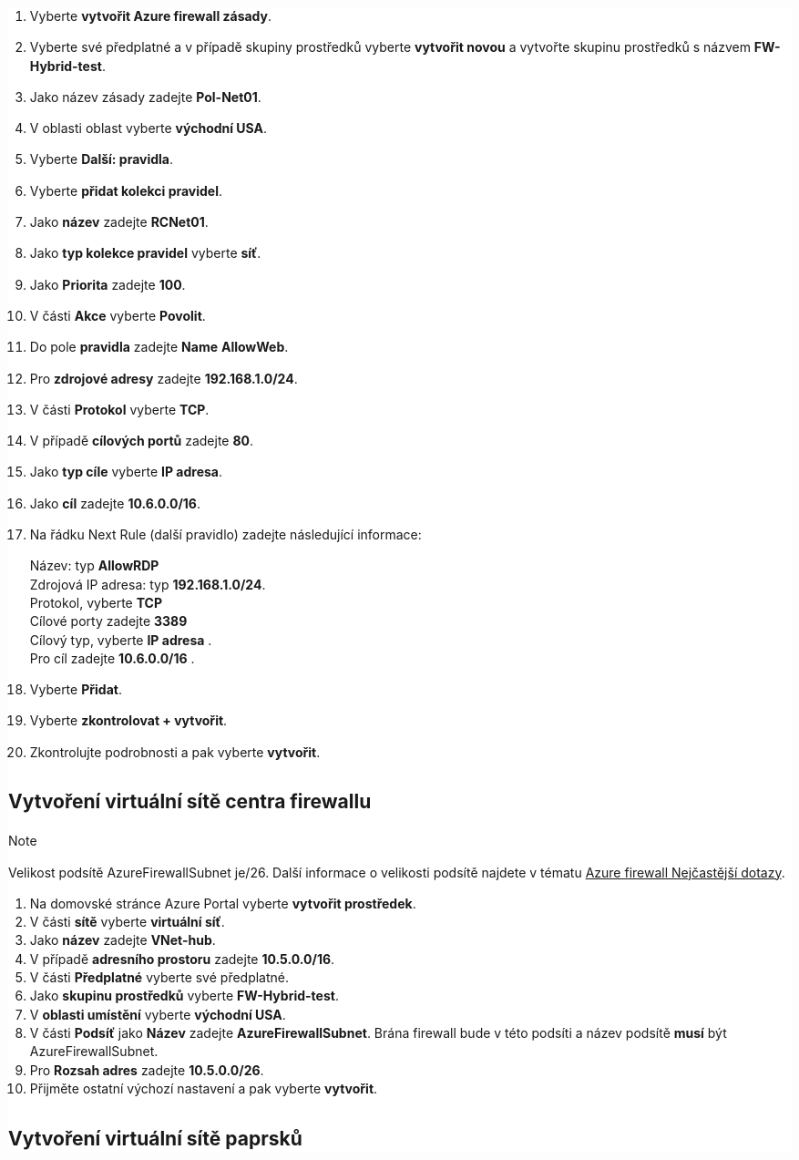 1. Vyberte **vytvořit Azure firewall zásady**.
1. Vyberte své předplatné a v případě skupiny prostředků vyberte **vytvořit novou** a vytvořte skupinu prostředků s názvem **FW-Hybrid-test**.
2. Jako název zásady zadejte **Pol-Net01**.
3. V oblasti oblast vyberte **východní USA**.
4. Vyberte **Další: pravidla**.
5. Vyberte **přidat kolekci pravidel**.
6. Jako **název** zadejte **RCNet01**.
7. Jako **typ kolekce pravidel** vyberte **síť**.
8. Jako **Priorita** zadejte **100**.
9. V části **Akce** vyberte **Povolit**.
10. Do pole **pravidla** zadejte **Name** **AllowWeb**.
11. Pro **zdrojové adresy** zadejte **192.168.1.0/24**.
12. V části **Protokol** vyberte **TCP**.
13. V případě **cílových portů** zadejte **80**.
14. Jako **typ cíle** vyberte **IP adresa**.
15. Jako **cíl** zadejte **10.6.0.0/16**.
16. Na řádku Next Rule (další pravidlo) zadejte následující informace:
 
    Název: typ **AllowRDP**<br>
    Zdrojová IP adresa: typ **192.168.1.0/24**.<br>
    Protokol, vyberte **TCP**<br>
    Cílové porty zadejte **3389**<br>
    Cílový typ, vyberte **IP adresa** .<br>
    Pro cíl zadejte **10.6.0.0/16** .

1. Vyberte **Přidat**.
2. Vyberte **zkontrolovat + vytvořit**.
3. Zkontrolujte podrobnosti a pak vyberte **vytvořit**.

## <a name="create-the-firewall-hub-virtual-network"></a>Vytvoření virtuální sítě centra firewallu

> [!NOTE]
> Velikost podsítě AzureFirewallSubnet je/26. Další informace o velikosti podsítě najdete v tématu [Azure firewall Nejčastější dotazy](../firewall/firewall-faq.md#why-does-azure-firewall-need-a-26-subnet-size).

1. Na domovské stránce Azure Portal vyberte **vytvořit prostředek**.
2. V části **sítě** vyberte **virtuální síť**.
4. Jako **název** zadejte **VNet-hub**.
5. V případě **adresního prostoru** zadejte **10.5.0.0/16**.
6. V části **Předplatné** vyberte své předplatné.
7. Jako **skupinu prostředků** vyberte **FW-Hybrid-test**.
8. V **oblasti umístění** vyberte **východní USA**.
9. V části **Podsíť** jako **Název** zadejte **AzureFirewallSubnet**. Brána firewall bude v této podsíti a název podsítě **musí** být AzureFirewallSubnet.
10. Pro **Rozsah adres** zadejte **10.5.0.0/26**. 
11. Přijměte ostatní výchozí nastavení a pak vyberte **vytvořit**.

## <a name="create-the-spoke-virtual-network"></a>Vytvoření virtuální sítě paprsků
